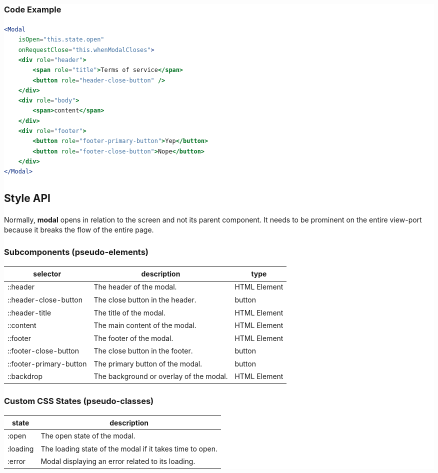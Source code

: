 
### Code Example

```jsx
<Modal
    isOpen="this.state.open"
    onRequestClose="this.whenModalCloses">
    <div role="header">
        <span role="title">Terms of service</span>
        <button role="header-close-button" />
    </div>
    <div role="body">
        <span>content</span>
    </div>
    <div role="footer">
        <button role="footer-primary-button">Yep</button>
        <button role="footer-close-button">Nope</button>
    </div>
</Modal>
```

## Style API

Normally, **modal** opens in relation to the screen and not its parent component. It needs to be prominent on the entire view-port because it breaks the flow of the entire page. 

### Subcomponents (pseudo-elements)

| selector | description | type |
| --- | --- | --- |
| ::header | The header of the modal. | HTML Element |
| ::header-close-button | The close button in the header. | button |
| ::header-title | The title of the modal. | HTML Element |
| ::content | The main content of the modal. | HTML Element |
| ::footer | The footer of the modal. | HTML Element |
| ::footer-close-button | The close button in the footer. | button |
| ::footer-primary-button | The primary button of the modal. | button |
| ::backdrop | The background or overlay of the modal. | HTML Element |

### Custom CSS States (pseudo-classes)

| state | description |
|---|---|
| :open | The open state of the modal. |
| :loading | The loading state of the modal if it takes time to open. |
| :error | Modal displaying an error related to its loading. |

